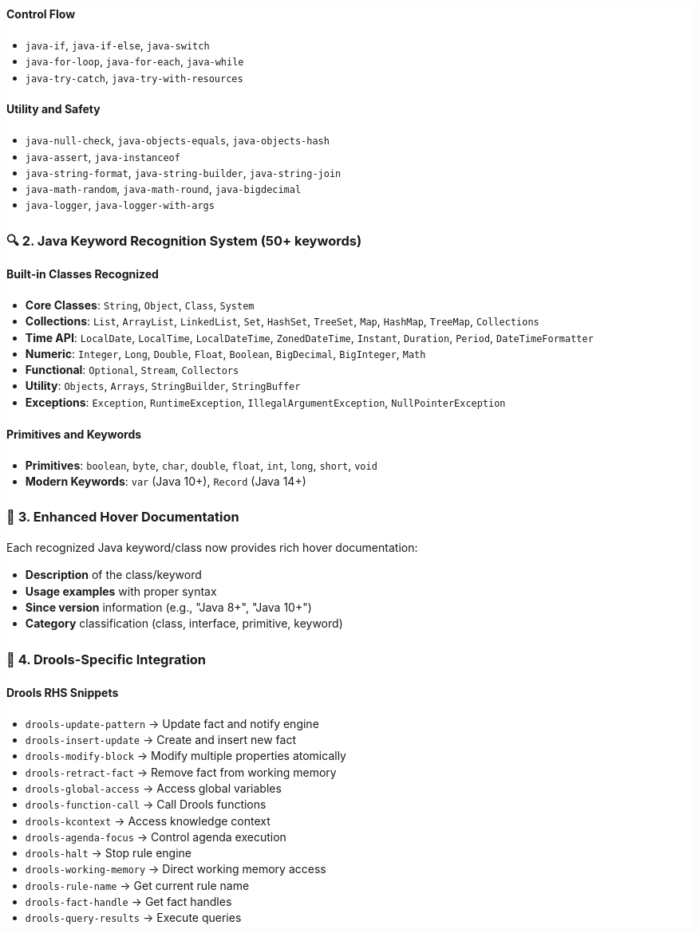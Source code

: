 #### **Control Flow**
- `java-if`, `java-if-else`, `java-switch`
- `java-for-loop`, `java-for-each`, `java-while`
- `java-try-catch`, `java-try-with-resources`

#### **Utility and Safety**
- `java-null-check`, `java-objects-equals`, `java-objects-hash`
- `java-assert`, `java-instanceof`
- `java-string-format`, `java-string-builder`, `java-string-join`
- `java-math-random`, `java-math-round`, `java-bigdecimal`
- `java-logger`, `java-logger-with-args`

### 🔍 **2. Java Keyword Recognition System (50+ keywords)**

#### **Built-in Classes Recognized**
- **Core Classes**: `String`, `Object`, `Class`, `System`
- **Collections**: `List`, `ArrayList`, `LinkedList`, `Set`, `HashSet`, `TreeSet`, `Map`, `HashMap`, `TreeMap`, `Collections`
- **Time API**: `LocalDate`, `LocalTime`, `LocalDateTime`, `ZonedDateTime`, `Instant`, `Duration`, `Period`, `DateTimeFormatter`
- **Numeric**: `Integer`, `Long`, `Double`, `Float`, `Boolean`, `BigDecimal`, `BigInteger`, `Math`
- **Functional**: `Optional`, `Stream`, `Collectors`
- **Utility**: `Objects`, `Arrays`, `StringBuilder`, `StringBuffer`
- **Exceptions**: `Exception`, `RuntimeException`, `IllegalArgumentException`, `NullPointerException`

#### **Primitives and Keywords**
- **Primitives**: `boolean`, `byte`, `char`, `double`, `float`, `int`, `long`, `short`, `void`
- **Modern Keywords**: `var` (Java 10+), `Record` (Java 14+)

### 🎨 **3. Enhanced Hover Documentation**
Each recognized Java keyword/class now provides rich hover documentation:
- **Description** of the class/keyword
- **Usage examples** with proper syntax
- **Since version** information (e.g., "Java 8+", "Java 10+")
- **Category** classification (class, interface, primitive, keyword)

### 🔧 **4. Drools-Specific Integration**

#### **Drools RHS Snippets**
- `drools-update-pattern` → Update fact and notify engine
- `drools-insert-update` → Create and insert new fact
- `drools-modify-block` → Modify multiple properties atomically
- `drools-retract-fact` → Remove fact from working memory
- `drools-global-access` → Access global variables
- `drools-function-call` → Call Drools functions
- `drools-kcontext` → Access knowledge context
- `drools-agenda-focus` → Control agenda execution
- `drools-halt` → Stop rule engine
- `drools-working-memory` → Direct working memory access
- `drools-rule-name` → Get current rule name
- `drools-fact-handle` → Get fact handles
- `drools-query-results` → Execute queries
